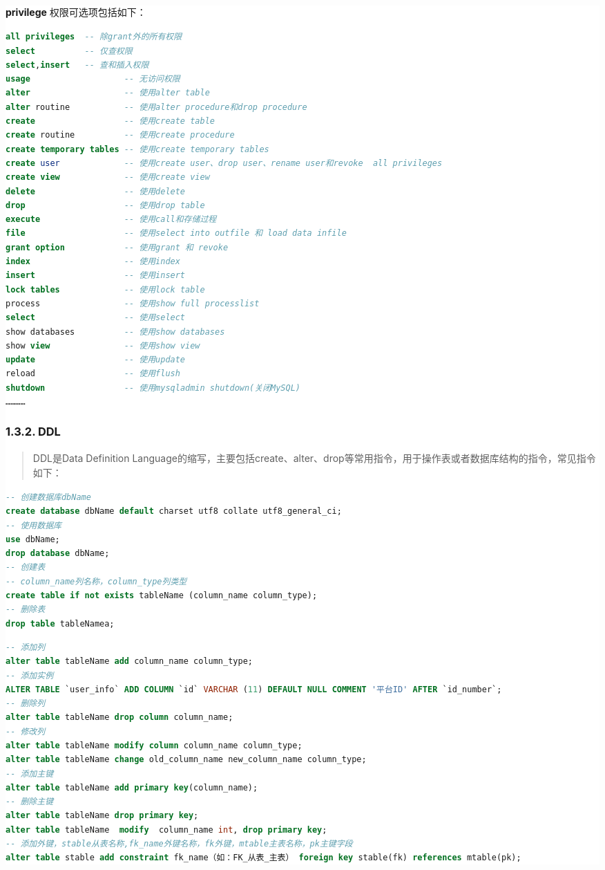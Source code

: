 **privilege** 权限可选项包括如下：

```sql
all privileges  -- 除grant外的所有权限
select          -- 仅查权限
select,insert   -- 查和插入权限
usage                   -- 无访问权限
alter                   -- 使用alter table
alter routine           -- 使用alter procedure和drop procedure
create                  -- 使用create table
create routine          -- 使用create procedure
create temporary tables -- 使用create temporary tables
create user             -- 使用create user、drop user、rename user和revoke  all privileges
create view             -- 使用create view
delete                  -- 使用delete
drop                    -- 使用drop table
execute                 -- 使用call和存储过程
file                    -- 使用select into outfile 和 load data infile
grant option            -- 使用grant 和 revoke
index                   -- 使用index
insert                  -- 使用insert
lock tables             -- 使用lock table
process                 -- 使用show full processlist
select                  -- 使用select
show databases          -- 使用show databases
show view               -- 使用show view
update                  -- 使用update
reload                  -- 使用flush
shutdown                -- 使用mysqladmin shutdown(关闭MySQL)
…………
```


### 1.3.2. DDL
> DDL是Data Definition Language的缩写，主要包括create、alter、drop等常用指令，用于操作表或者数据库结构的指令，常见指令如下：

```sql
-- 创建数据库dbName
create database dbName default charset utf8 collate utf8_general_ci;
-- 使用数据库
use dbName;
drop database dbName;
-- 创建表
-- column_name列名称，column_type列类型
create table if not exists tableName (column_name column_type);
-- 删除表
drop table tableNamea;
```

```sql
-- 添加列
alter table tableName add column_name column_type;
-- 添加实例
ALTER TABLE `user_info` ADD COLUMN `id` VARCHAR (11) DEFAULT NULL COMMENT '平台ID' AFTER `id_number`;
-- 删除列
alter table tableName drop column column_name;
-- 修改列
alter table tableName modify column column_name column_type;
alter table tableName change old_column_name new_column_name column_type;
-- 添加主键
alter table tableName add primary key(column_name);
-- 删除主键
alter table tableName drop primary key;
alter table tableName  modify  column_name int, drop primary key;
-- 添加外键，stable从表名称,fk_name外键名称，fk外键，mtable主表名称，pk主键字段
alter table stable add constraint fk_name（如：FK_从表_主表） foreign key stable(fk) references mtable(pk);
```